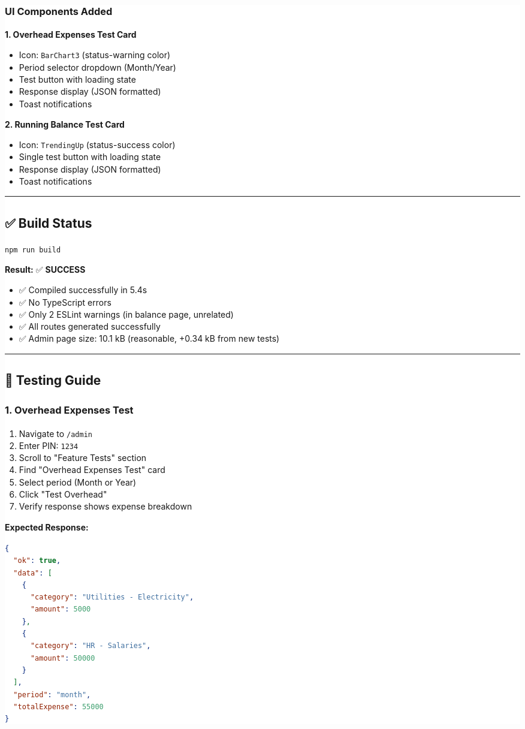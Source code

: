 ### **UI Components Added**

**1. Overhead Expenses Test Card**
- Icon: `BarChart3` (status-warning color)
- Period selector dropdown (Month/Year)
- Test button with loading state
- Response display (JSON formatted)
- Toast notifications

**2. Running Balance Test Card**
- Icon: `TrendingUp` (status-success color)
- Single test button with loading state
- Response display (JSON formatted)
- Toast notifications

---

## ✅ **Build Status**

```bash
npm run build
```

**Result:** ✅ **SUCCESS**

- ✅ Compiled successfully in 5.4s
- ✅ No TypeScript errors
- ✅ Only 2 ESLint warnings (in balance page, unrelated)
- ✅ All routes generated successfully
- ✅ Admin page size: 10.1 kB (reasonable, +0.34 kB from new tests)

---

## 🧪 **Testing Guide**

### **1. Overhead Expenses Test**
1. Navigate to `/admin`
2. Enter PIN: `1234`
3. Scroll to "Feature Tests" section
4. Find "Overhead Expenses Test" card
5. Select period (Month or Year)
6. Click "Test Overhead"
7. Verify response shows expense breakdown

**Expected Response:**
```json
{
  "ok": true,
  "data": [
    {
      "category": "Utilities - Electricity",
      "amount": 5000
    },
    {
      "category": "HR - Salaries",
      "amount": 50000
    }
  ],
  "period": "month",
  "totalExpense": 55000
}
```
